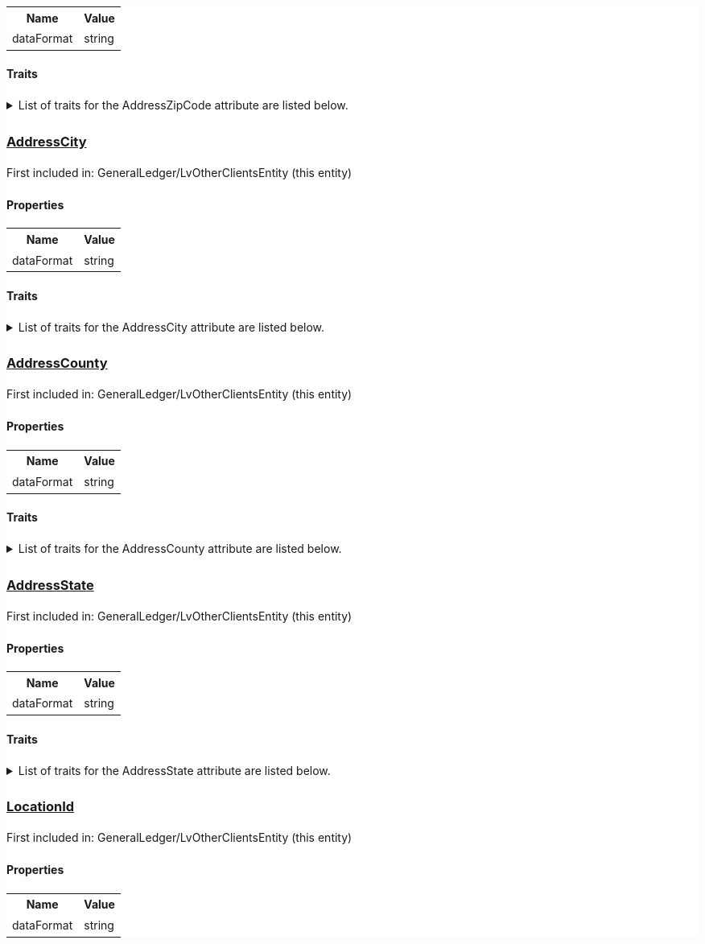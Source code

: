 <table><tr><th>Name</th><th>Value</th></tr><tr><td>dataFormat</td><td>string</td></tr></table>

#### Traits

<details><summary>List of traits for the AddressZipCode attribute are listed below.</summary></details>

### <a href=#AddressCity name="AddressCity">AddressCity</a>

First included in: GeneralLedger/LvOtherClientsEntity (this entity)  

#### Properties

<table><tr><th>Name</th><th>Value</th></tr><tr><td>dataFormat</td><td>string</td></tr></table>

#### Traits

<details><summary>List of traits for the AddressCity attribute are listed below.</summary></details>

### <a href=#AddressCounty name="AddressCounty">AddressCounty</a>

First included in: GeneralLedger/LvOtherClientsEntity (this entity)  

#### Properties

<table><tr><th>Name</th><th>Value</th></tr><tr><td>dataFormat</td><td>string</td></tr></table>

#### Traits

<details><summary>List of traits for the AddressCounty attribute are listed below.</summary></details>

### <a href=#AddressState name="AddressState">AddressState</a>

First included in: GeneralLedger/LvOtherClientsEntity (this entity)  

#### Properties

<table><tr><th>Name</th><th>Value</th></tr><tr><td>dataFormat</td><td>string</td></tr></table>

#### Traits

<details><summary>List of traits for the AddressState attribute are listed below.</summary></details>

### <a href=#LocationId name="LocationId">LocationId</a>

First included in: GeneralLedger/LvOtherClientsEntity (this entity)  

#### Properties

<table><tr><th>Name</th><th>Value</th></tr><tr><td>dataFormat</td><td>string</td></tr></table>
